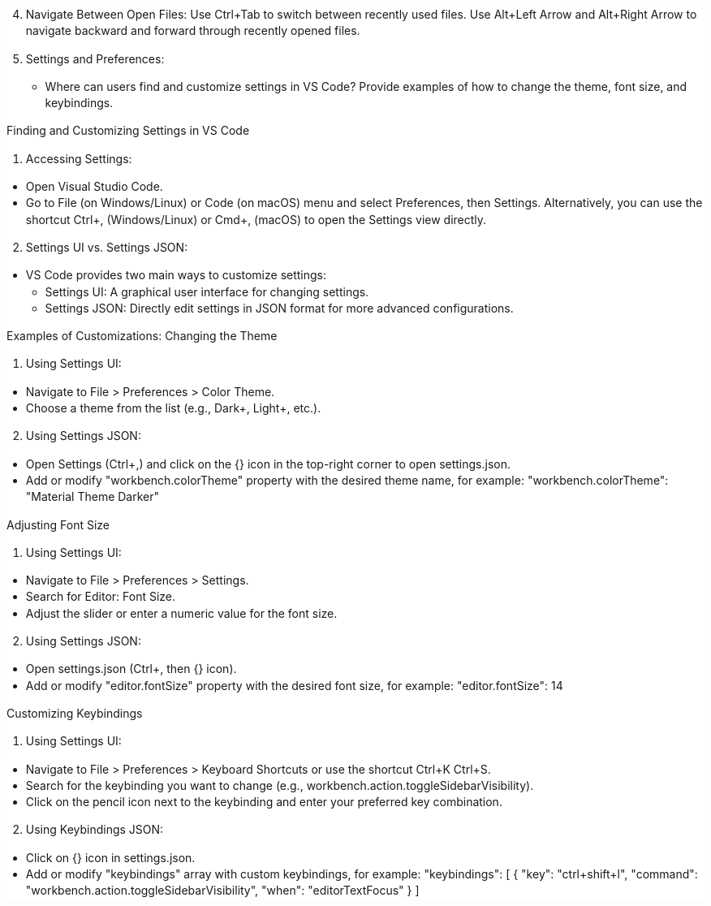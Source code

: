 4. Navigate Between Open Files:
Use Ctrl+Tab to switch between recently used files. Use Alt+Left Arrow and Alt+Right Arrow to navigate backward and forward through recently opened files.

8. Settings and Preferences:
   - Where can users find and customize settings in VS Code? Provide examples of how to change the theme, font size, and keybindings.

Finding and Customizing Settings in VS Code
1. Accessing Settings:
- Open Visual Studio Code.
- Go to File (on Windows/Linux) or Code (on macOS) menu and select Preferences, then Settings. Alternatively, you can use the shortcut Ctrl+, (Windows/Linux) or Cmd+, (macOS) to open the Settings view directly.

2. Settings UI vs. Settings JSON:
- VS Code provides two main ways to customize settings:
  - Settings UI: A graphical user interface for changing settings.
  - Settings JSON: Directly edit settings in JSON format for more advanced configurations.

Examples of Customizations:
Changing the Theme
1. Using Settings UI:
- Navigate to File > Preferences > Color Theme.
- Choose a theme from the list (e.g., Dark+, Light+, etc.).

2. Using Settings JSON:
- Open Settings (Ctrl+,) and click on the {} icon in the top-right corner to open settings.json.
- Add or modify "workbench.colorTheme" property with the desired theme name, for example:
"workbench.colorTheme": "Material Theme Darker"


Adjusting Font Size
1. Using Settings UI:
- Navigate to File > Preferences > Settings.
- Search for Editor: Font Size.
- Adjust the slider or enter a numeric value for the font size.

2. Using Settings JSON:
- Open settings.json (Ctrl+, then {} icon).
- Add or modify "editor.fontSize" property with the desired font size, for example:
"editor.fontSize": 14

Customizing Keybindings
1. Using Settings UI:
- Navigate to File > Preferences > Keyboard Shortcuts or use the shortcut Ctrl+K Ctrl+S.
- Search for the keybinding you want to change (e.g., workbench.action.toggleSidebarVisibility).
- Click on the pencil icon next to the keybinding and enter your preferred key combination.

2. Using Keybindings JSON:
- Click on {} icon in settings.json.
- Add or modify "keybindings" array with custom keybindings, for example:
"keybindings": [
    {
        "key": "ctrl+shift+l",
        "command": "workbench.action.toggleSidebarVisibility",
        "when": "editorTextFocus"
    }
]
